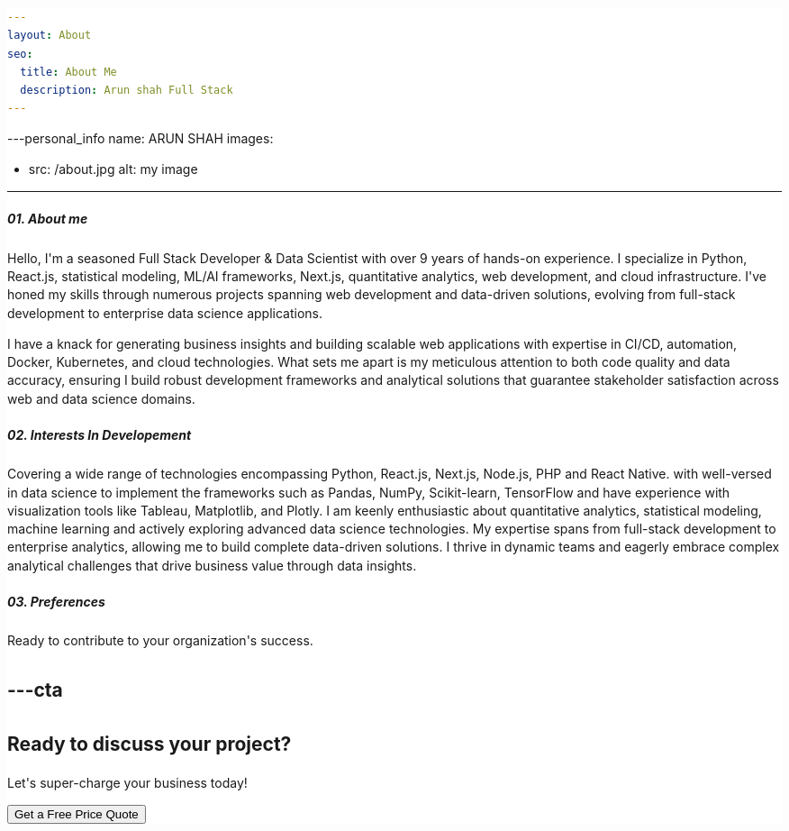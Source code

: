 ```yaml
---
layout: About
seo:
  title: About Me
  description: Arun shah Full Stack
---
```




---personal_info
name: ARUN SHAH
images:
  - src: /about.jpg
    alt: my image
---
##### <span>01.</span> About me

Hello, I'm a seasoned Full Stack Developer & Data Scientist with over 9 years of hands-on experience. I specialize in Python, React.js, statistical modeling, ML/AI frameworks, Next.js, quantitative analytics, web development, and cloud infrastructure. I've honed my skills through numerous projects spanning web development and data-driven solutions, evolving from full-stack development to enterprise data science applications.

I have a knack for generating business insights and building scalable web applications with expertise in CI/CD, automation, Docker, Kubernetes, and cloud technologies. What sets me apart is my meticulous attention to both code quality and data accuracy, ensuring I build robust development frameworks and analytical solutions that guarantee stakeholder satisfaction across web and data science domains.

##### <span>02.</span> Interests In Developement

Covering a wide range of technologies encompassing Python, React.js, Next.js, Node.js, PHP and React Native. with well-versed in data science to implement the frameworks such as Pandas, NumPy, Scikit-learn, TensorFlow and have experience with visualization tools like Tableau, Matplotlib, and Plotly. I am keenly enthusiastic about quantitative analytics, statistical modeling, machine learning and actively exploring advanced data science technologies. My expertise spans from full-stack development to enterprise analytics, allowing me to build complete data-driven solutions. I thrive in dynamic teams and eagerly embrace complex analytical challenges that drive business value through data insights.

##### <span>03.</span> Preferences

Ready to contribute to your organization's success.

---cta
---
## Ready to discuss your project?

Let's super-charge your business today!

<Button href="/contact">
  Get a Free Price Quote
</Button>
